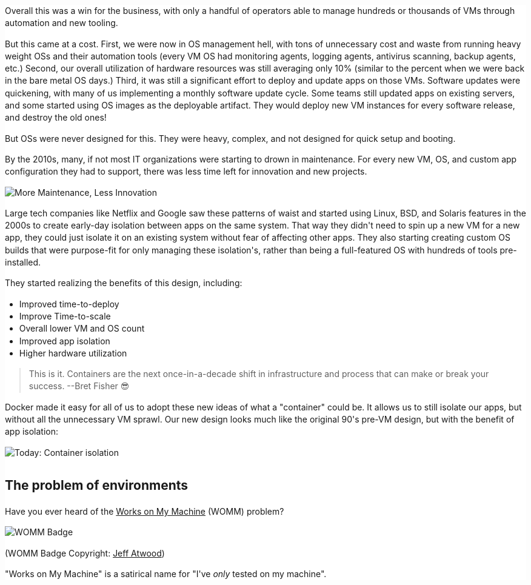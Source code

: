 Overall this was a win for the business, with only a handful of operators able to manage hundreds or thousands of VMs through automation and new tooling.

But this came at a cost. First, we were now in OS management hell, with tons of unnecessary cost and waste from running heavy weight OSs and their automation tools (every VM OS had monitoring agents, logging agents, antivirus scanning, backup agents, etc.)  Second, our overall utilization of hardware resources was still averaging only 10% (similar to the percent when we were back in the bare metal OS days.) Third, it was still a significant effort to deploy and update apps on those VMs. Software updates were quickening, with many of us implementing a monthly software update cycle. Some teams still updated apps on existing servers, and some started using OS images as the deployable artifact. They would deploy new VM instances for every software release, and destroy the old ones!

But OSs were never designed for this. They were heavy, complex, and not designed for quick setup and booting.

By the 2010s, many, if not most IT organizations were starting to drown in maintenance. For every new VM, OS, and custom app configuration they had to support, there was less time left for innovation and new projects.

![More Maintenance, Less Innovation](/img/web-development/docker/intro/more-maintenance-less-innovation.png)

Large tech companies like Netflix and Google saw these patterns of waist and started using Linux, BSD, and Solaris features in the 2000s to create early-day isolation between apps on the same system. That way they didn't need to spin up a new VM for a new app, they could just isolate it on an existing system without fear of affecting other apps. They also starting creating custom OS builds that were purpose-fit for only managing these isolation's, rather than being a full-featured OS with hundreds of tools pre-installed.

They started realizing the benefits of this design, including:

- Improved time-to-deploy
- Improve Time-to-scale
- Overall lower VM and OS count
- Improved app isolation
- Higher hardware utilization

> This is it. Containers are the next once-in-a-decade shift in infrastructure and process that can make or break your success. --Bret Fisher 😎

Docker made it easy for all of us to adopt these new ideas of what a "container" could be. It allows us to still isolate our apps, but without all the unnecessary VM sprawl. Our new design looks much like the original 90's pre-VM design, but with the benefit of app isolation:

![Today: Container isolation](/img/web-development/docker/intro/isolation-docker.excalidraw.png)

## The problem of environments

Have you ever heard of the [Works on My Machine](https://blog.codinghorror.com/the-works-on-my-machine-certification-program/) (WOMM) problem?

![WOMM Badge](/img/web-development/docker/intro/codinghorror-works-on-my-machine.png)

(WOMM Badge Copyright: [Jeff Atwood](https://codinghorror.com/))

"Works on My Machine" is a satirical name for "I've *only* tested on my machine".
